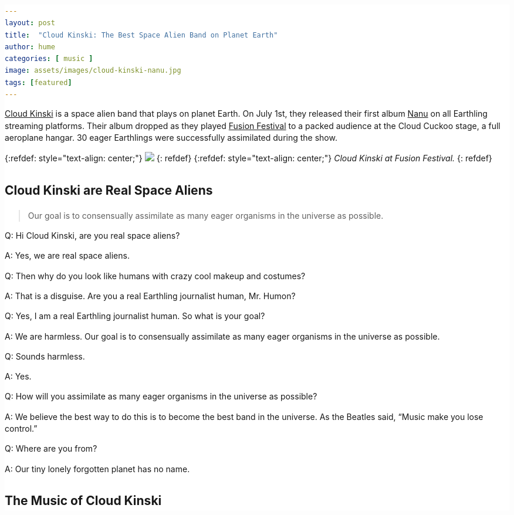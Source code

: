 ```yaml
---
layout: post
title:  "Cloud Kinski: The Best Space Alien Band on Planet Earth"
author: hume
categories: [ music ]
image: assets/images/cloud-kinski-nanu.jpg
tags: [featured]
---
```


[Cloud Kinski](https://linktr.ee/cloudkinski) is a space alien band that plays on planet Earth. On July 1st, they released their first album [Nanu](https://soundcloud.com/cloudkinski/sets/nanu) on all Earthling streaming platforms. Their album dropped as they played [Fusion Festival](https://www.fusion-festival.de/de/2022/start) to a packed audience at the Cloud Cuckoo stage, a full aeroplane hangar. 30 eager Earthlings were successfully assimilated during the show.

{:refdef: style="text-align: center;"}
 ![](/assets/images/ck-dancing1.gif)
{: refdef}
{:refdef: style="text-align: center;"}
*Cloud Kinski at Fusion Festival.*
{: refdef}


## Cloud Kinski are Real Space Aliens

> Our goal is to consensually assimilate as many eager organisms in the universe as possible.

Q: Hi Cloud Kinski, are you real space aliens?

A: Yes, we are real space aliens.

Q: Then why do you look like humans with crazy cool makeup and costumes?

A: That is a disguise. Are you a real Earthling journalist human, Mr. Humon?

Q: Yes, I am a real Earthling journalist human.  So what is your goal?

A: We are harmless. Our goal is to consensually assimilate as many eager organisms in the universe as possible.

Q: Sounds harmless.

A: Yes.

Q: How will you assimilate as many eager organisms in the universe as possible?

A: We believe the best way to do this is to become the best band in the universe. As the Beatles said, “Music make you lose control.”

Q: Where are you from?

A: Our tiny lonely forgotten planet has no name.


## The Music of Cloud Kinski
